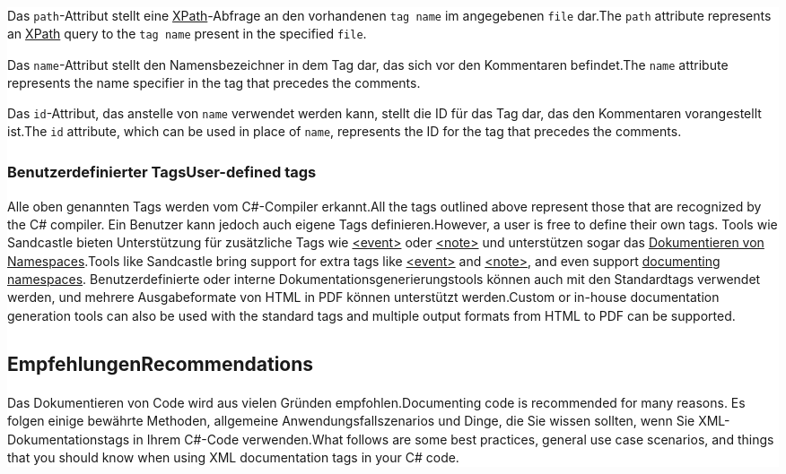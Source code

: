 <span data-ttu-id="b8d89-193">Das `path`-Attribut stellt eine [XPath](../standard/data/xml/xpath-queries-and-namespaces.md)-Abfrage an den vorhandenen `tag name` im angegebenen `file` dar.</span><span class="sxs-lookup"><span data-stu-id="b8d89-193">The `path` attribute represents an [XPath](../standard/data/xml/xpath-queries-and-namespaces.md) query to the `tag name` present in the specified `file`.</span></span>

<span data-ttu-id="b8d89-194">Das `name`-Attribut stellt den Namensbezeichner in dem Tag dar, das sich vor den Kommentaren befindet.</span><span class="sxs-lookup"><span data-stu-id="b8d89-194">The `name` attribute represents the name specifier in the tag that precedes the comments.</span></span>

<span data-ttu-id="b8d89-195">Das `id`-Attribut, das anstelle von `name` verwendet werden kann, stellt die ID für das Tag dar, das den Kommentaren vorangestellt ist.</span><span class="sxs-lookup"><span data-stu-id="b8d89-195">The `id` attribute, which can be used in place of `name`, represents the ID for the tag that precedes the comments.</span></span>

### <a name="user-defined-tags"></a><span data-ttu-id="b8d89-196">Benutzerdefinierter Tags</span><span class="sxs-lookup"><span data-stu-id="b8d89-196">User-defined tags</span></span>

<span data-ttu-id="b8d89-197">Alle oben genannten Tags werden vom C#-Compiler erkannt.</span><span class="sxs-lookup"><span data-stu-id="b8d89-197">All the tags outlined above represent those that are recognized by the C# compiler.</span></span> <span data-ttu-id="b8d89-198">Ein Benutzer kann jedoch auch eigene Tags definieren.</span><span class="sxs-lookup"><span data-stu-id="b8d89-198">However, a user is free to define their own tags.</span></span>
<span data-ttu-id="b8d89-199">Tools wie Sandcastle bieten Unterstützung für zusätzliche Tags wie [\<event>](https://ewsoftware.github.io/XMLCommentsGuide/html/81bf7ad3-45dc-452f-90d5-87ce2494a182.htm) oder [\<note>](https://ewsoftware.github.io/XMLCommentsGuide/html/4302a60f-e4f4-4b8d-a451-5f453c4ebd46.htm) und unterstützen sogar das [Dokumentieren von Namespaces](https://ewsoftware.github.io/XMLCommentsGuide/html/BD91FAD4-188D-4697-A654-7C07FD47EF31.htm).</span><span class="sxs-lookup"><span data-stu-id="b8d89-199">Tools like Sandcastle bring support for extra tags like [\<event>](https://ewsoftware.github.io/XMLCommentsGuide/html/81bf7ad3-45dc-452f-90d5-87ce2494a182.htm) and [\<note>](https://ewsoftware.github.io/XMLCommentsGuide/html/4302a60f-e4f4-4b8d-a451-5f453c4ebd46.htm), and even support [documenting namespaces](https://ewsoftware.github.io/XMLCommentsGuide/html/BD91FAD4-188D-4697-A654-7C07FD47EF31.htm).</span></span>
<span data-ttu-id="b8d89-200">Benutzerdefinierte oder interne Dokumentationsgenerierungstools können auch mit den Standardtags verwendet werden, und mehrere Ausgabeformate von HTML in PDF können unterstützt werden.</span><span class="sxs-lookup"><span data-stu-id="b8d89-200">Custom or in-house documentation generation tools can also be used with the standard tags and multiple output formats from HTML to PDF can be supported.</span></span>

## <a name="recommendations"></a><span data-ttu-id="b8d89-201">Empfehlungen</span><span class="sxs-lookup"><span data-stu-id="b8d89-201">Recommendations</span></span>

<span data-ttu-id="b8d89-202">Das Dokumentieren von Code wird aus vielen Gründen empfohlen.</span><span class="sxs-lookup"><span data-stu-id="b8d89-202">Documenting code is recommended for many reasons.</span></span> <span data-ttu-id="b8d89-203">Es folgen einige bewährte Methoden, allgemeine Anwendungsfallszenarios und Dinge, die Sie wissen sollten, wenn Sie XML-Dokumentationstags in Ihrem C#-Code verwenden.</span><span class="sxs-lookup"><span data-stu-id="b8d89-203">What follows are some best practices, general use case scenarios, and things that you should know when using XML documentation tags in your C# code.</span></span>
